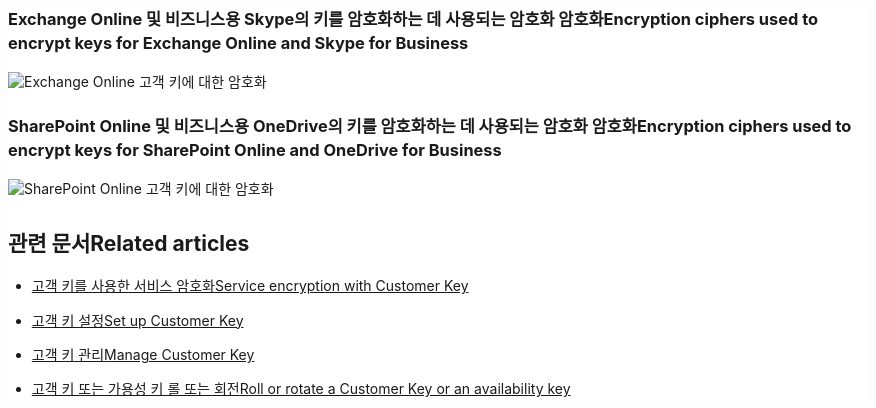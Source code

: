 ### <a name="encryption-ciphers-used-to-encrypt-keys-for-exchange-online-and-skype-for-business"></a><span data-ttu-id="37c01-276">Exchange Online 및 비즈니스용 Skype의 키를 암호화하는 데 사용되는 암호화 암호화</span><span class="sxs-lookup"><span data-stu-id="37c01-276">Encryption ciphers used to encrypt keys for Exchange Online and Skype for Business</span></span>

![Exchange Online 고객 키에 대한 암호화](../media/customerkeyencryptionhierarchiesexchangeskype.png)

### <a name="encryption-ciphers-used-to-encrypt-keys-for-sharepoint-online-and-onedrive-for-business"></a><span data-ttu-id="37c01-278">SharePoint Online 및 비즈니스용 OneDrive의 키를 암호화하는 데 사용되는 암호화 암호화</span><span class="sxs-lookup"><span data-stu-id="37c01-278">Encryption ciphers used to encrypt keys for SharePoint Online and OneDrive for Business</span></span>

![SharePoint Online 고객 키에 대한 암호화](../media/customerkeyencryptionhierarchiessharepointonedriveteamsfiles.png)

## <a name="related-articles"></a><span data-ttu-id="37c01-280">관련 문서</span><span class="sxs-lookup"><span data-stu-id="37c01-280">Related articles</span></span>

- [<span data-ttu-id="37c01-281">고객 키를 사용한 서비스 암호화</span><span class="sxs-lookup"><span data-stu-id="37c01-281">Service encryption with Customer Key</span></span>](customer-key-overview.md)

- [<span data-ttu-id="37c01-282">고객 키 설정</span><span class="sxs-lookup"><span data-stu-id="37c01-282">Set up Customer Key</span></span>](customer-key-set-up.md)

- [<span data-ttu-id="37c01-283">고객 키 관리</span><span class="sxs-lookup"><span data-stu-id="37c01-283">Manage Customer Key</span></span>](customer-key-manage.md)

- [<span data-ttu-id="37c01-284">고객 키 또는 가용성 키 롤 또는 회전</span><span class="sxs-lookup"><span data-stu-id="37c01-284">Roll or rotate a Customer Key or an availability key</span></span>](customer-key-availability-key-roll.md)
